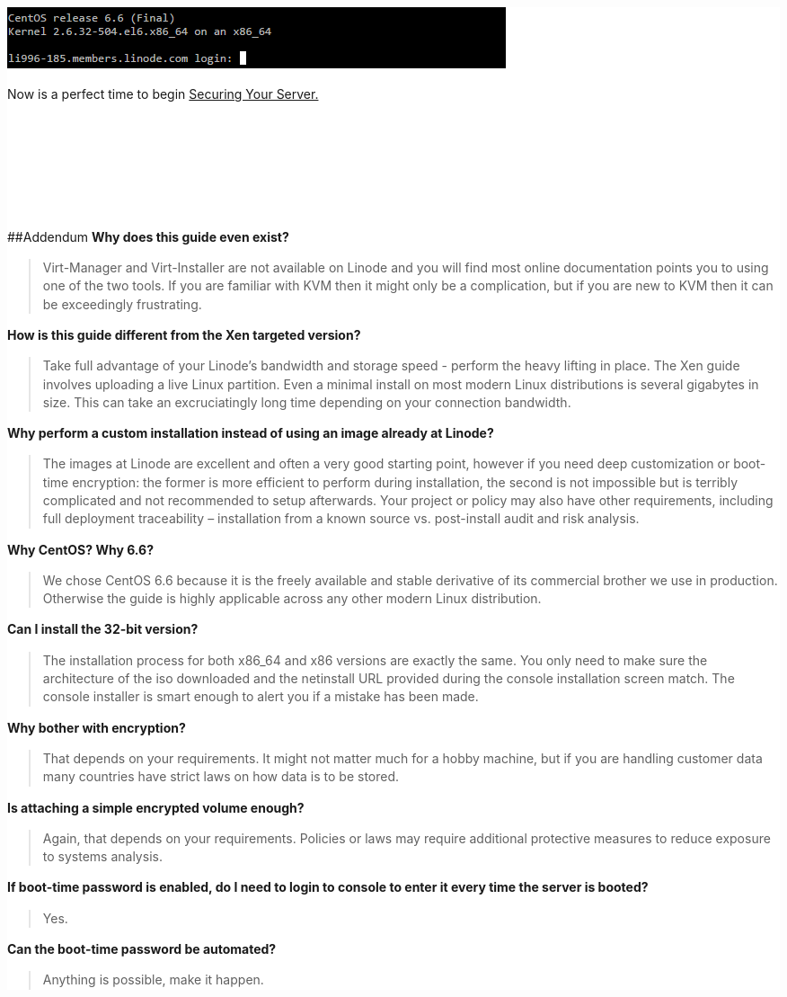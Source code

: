 [![Lish Login Prompt](/docs/assets/snap0051.png)](/docs/assets/snap0051.png)

Now is a perfect time to begin [Securing Your Server.](https://www.linode.com/docs/security/securing-your-server)

<br><br><br>
----------
##Addendum<a name="add"></a>
**Why does this guide even exist?**
> Virt-Manager and Virt-Installer are not available on Linode and you will find most online documentation points you to using one of the two tools. If you are familiar with KVM then it might only be a complication, but if you are new to KVM then it can be exceedingly frustrating.

**How is this guide different from the Xen targeted version?**
> Take full advantage of your Linode’s bandwidth and storage speed - perform the heavy lifting in place. The Xen guide involves uploading a live Linux partition. Even a minimal install on most modern Linux distributions is several gigabytes in size. This can take an excruciatingly long time depending on your connection bandwidth.

**Why perform a custom installation instead of using an image already at Linode?**
>The images at Linode are excellent and often a very good starting point, however if you need deep customization or boot-time encryption: the former is more efficient to perform during installation, the second is not impossible but is terribly complicated and not recommended to setup afterwards. Your project or policy may also have other requirements, including full deployment traceability – installation from a known source vs. post-install audit and risk analysis.

**Why CentOS? Why 6.6?**
> We chose CentOS 6.6 because it is the freely available and stable derivative of its commercial brother we use in production. Otherwise the guide is highly applicable across any other modern Linux distribution.

**Can I install the 32-bit version?**
> The installation process for both x86_64 and x86 versions are exactly the same. You only need to make sure the architecture of the iso downloaded and the netinstall URL provided during the console installation screen match. The console installer is smart enough to alert you if a mistake has been made.

**Why bother with encryption?**
> That depends on your requirements. It might not matter much for a hobby machine, but if you are handling customer data many countries have strict laws on how data is to be stored.

**Is attaching a simple encrypted volume enough?**
> Again, that depends on your requirements. Policies or laws may require additional protective measures to reduce exposure to systems analysis.

**If boot-time password is enabled, do I need to login to console to enter it every time the server is booted?**
> Yes.

**Can the boot-time password be automated?**
> Anything is possible, make it happen.
